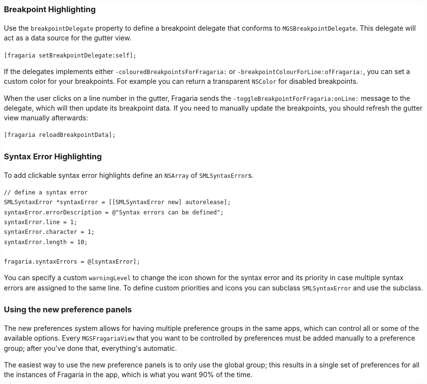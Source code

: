 ### Breakpoint Highlighting

Use the `breakpointDelegate` property to define a breakpoint delegate that conforms to
`MGSBreakpointDelegate`. This delegate will act as a data source for the gutter view.

```obj-c
[fragaria setBreakpointDelegate:self];
```

If the delegates implements either `-colouredBreakpointsForFragaria:` or `-breakpointColourForLine:ofFragaria:`,
you can set a custom color for your breakpoints. For example you can return a transparent `NSColor` for
disabled breakpoints.

When the user clicks on a line number in the gutter, Fragaria sends the `-toggleBreakpointForFragaria:onLine:`
message to the delegate, which will then update its breakpoint data. If you need to manually update the
breakpoints, you should refresh the gutter view manually afterwards:

```obj-c
[fragaria reloadBreakpointData];
```

### Syntax Error Highlighting

To add clickable syntax error highlights define an `NSArray` of `SMLSyntaxError`s.

```obj-c
// define a syntax error
SMLSyntaxError *syntaxError = [[SMLSyntaxError new] autorelease];
syntaxError.errorDescription = @"Syntax errors can be defined";
syntaxError.line = 1;
syntaxError.character = 1;
syntaxError.length = 10;

fragaria.syntaxErrors = @[syntaxError];
```

You can specify a custom `warningLevel` to change the icon shown for the syntax error and its priority
in case multiple syntax errors are assigned to the same line. To define custom priorities and icons you
can subclass `SMLSyntaxError` and use the subclass.

### Using the new preference panels

The new preferences system allows for having multiple preference groups in the same apps, which can control
all or some of the available options. Every `MGSFragariaView` that you want to be controlled by preferences
must be added manually to a preference group; after you've done that, everything's automatic.

The easiest way to use the new preference panels is to only use the global group; this results in a single
set of preferences for all the instances of Fragaria in the app, which is what you want 90% of the time.
